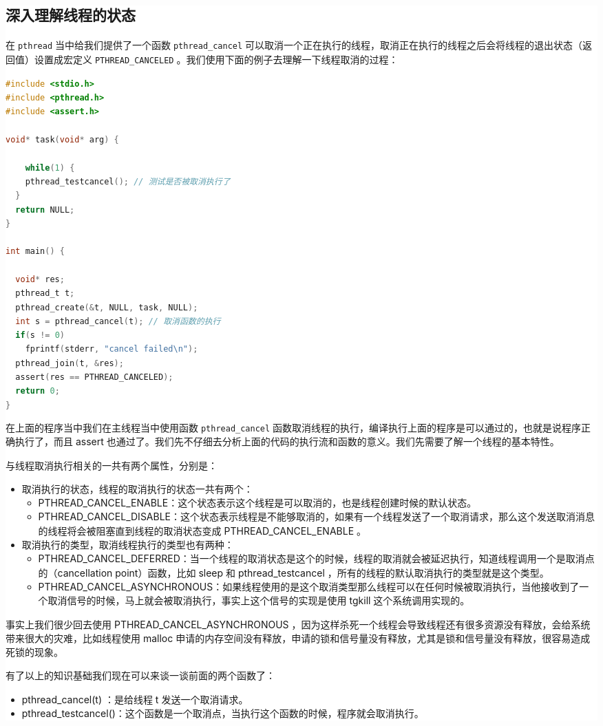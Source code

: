 ## 深入理解线程的状态

在 `pthread` 当中给我们提供了一个函数 `pthread_cancel` 可以取消一个正在执行的线程，取消正在执行的线程之后会将线程的退出状态（返回值）设置成宏定义 `PTHREAD_CANCELED` 。我们使用下面的例子去理解一下线程取消的过程：

```c
#include <stdio.h>
#include <pthread.h>
#include <assert.h>

void* task(void* arg) {

	while(1) {
    pthread_testcancel(); // 测试是否被取消执行了
  }
  return NULL;
}

int main() {

  void* res;
  pthread_t t;
  pthread_create(&t, NULL, task, NULL);
  int s = pthread_cancel(t); // 取消函数的执行
  if(s != 0)
    fprintf(stderr, "cancel failed\n");
  pthread_join(t, &res);
  assert(res == PTHREAD_CANCELED);
  return 0;
}
```

在上面的程序当中我们在主线程当中使用函数 `pthread_cancel` 函数取消线程的执行，编译执行上面的程序是可以通过的，也就是说程序正确执行了，而且 assert 也通过了。我们先不仔细去分析上面的代码的执行流和函数的意义。我们先需要了解一个线程的基本特性。

与线程取消执行相关的一共有两个属性，分别是：

- 取消执行的状态，线程的取消执行的状态一共有两个：
  - PTHREAD_CANCEL_ENABLE：这个状态表示这个线程是可以取消的，也是线程创建时候的默认状态。
  - PTHREAD_CANCEL_DISABLE：这个状态表示线程是不能够取消的，如果有一个线程发送了一个取消请求，那么这个发送取消消息的线程将会被阻塞直到线程的取消状态变成 PTHREAD_CANCEL_ENABLE 。
- 取消执行的类型，取消线程执行的类型也有两种：
  - PTHREAD_CANCEL_DEFERRED：当一个线程的取消状态是这个的时候，线程的取消就会被延迟执行，知道线程调用一个是取消点的（cancellation point）函数，比如 sleep 和 pthread_testcancel ，所有的线程的默认取消执行的类型就是这个类型。
  - PTHREAD_CANCEL_ASYNCHRONOUS：如果线程使用的是这个取消类型那么线程可以在任何时候被取消执行，当他接收到了一个取消信号的时候，马上就会被取消执行，事实上这个信号的实现是使用 tgkill 这个系统调用实现的。

事实上我们很少回去使用 PTHREAD_CANCEL_ASYNCHRONOUS ，因为这样杀死一个线程会导致线程还有很多资源没有释放，会给系统带来很大的灾难，比如线程使用 malloc 申请的内存空间没有释放，申请的锁和信号量没有释放，尤其是锁和信号量没有释放，很容易造成死锁的现象。

有了以上的知识基础我们现在可以来谈一谈前面的两个函数了：

- pthread_cancel(t) ：是给线程 t 发送一个取消请求。
- pthread_testcancel()：这个函数是一个取消点，当执行这个函数的时候，程序就会取消执行。
